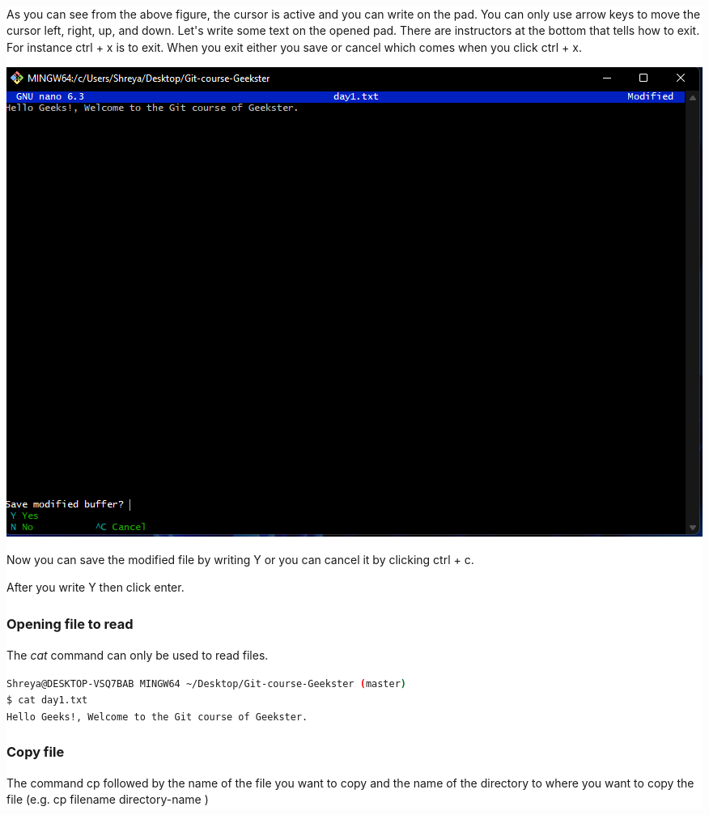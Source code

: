 As you can see from the above figure, the cursor is active and you can write on the pad. You can only use arrow keys to move the cursor left, right, up, and down. Let's write some text on the opened pad. There are instructors at the bottom that tells how to exit. For instance ctrl + x is to exit. When you exit either you save or cancel which comes when you click ctrl + x.

![](images/writing-on-nano.png)

Now you can save the modified file by writing Y or you can cancel it by clicking ctrl + c.

After you write Y then click enter.

### Opening file to read
The _cat_ command can only be used to read files.

```sh
Shreya@DESKTOP-VSQ7BAB MINGW64 ~/Desktop/Git-course-Geekster (master)
$ cat day1.txt
Hello Geeks!, Welcome to the Git course of Geekster.
```
### Copy file
The command cp followed by the name of the file you want to copy and the name of the directory to where you want to copy the file (e.g. cp filename directory-name )
